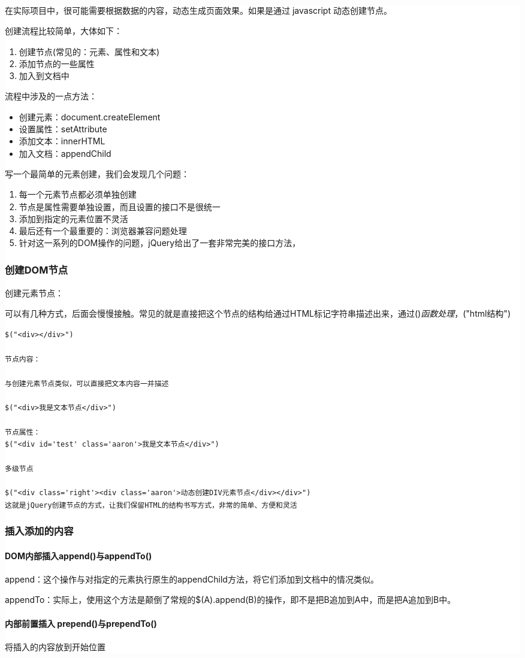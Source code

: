 在实际项目中，很可能需要根据数据的内容，动态生成页面效果。如果是通过 javascript 动态创建节点。

创建流程比较简单，大体如下：
1. 创建节点(常见的：元素、属性和文本)
2. 添加节点的一些属性
3. 加入到文档中

流程中涉及的一点方法：
- 创建元素：document.createElement
- 设置属性：setAttribute
- 添加文本：innerHTML
- 加入文档：appendChild

写一个最简单的元素创建，我们会发现几个问题：
1. 每一个元素节点都必须单独创建
2. 节点是属性需要单独设置，而且设置的接口不是很统一
3. 添加到指定的元素位置不灵活
4. 最后还有一个最重要的：浏览器兼容问题处理
5. 针对这一系列的DOM操作的问题，jQuery给出了一套非常完美的接口方法，



### 创建DOM节点

创建元素节点：

可以有几种方式，后面会慢慢接触。常见的就是直接把这个节点的结构给通过HTML标记字符串描述出来，通过$()函数处理，$("html结构")
```
$("<div></div>")

节点内容：

与创建元素节点类似，可以直接把文本内容一并描述

$("<div>我是文本节点</div>")

节点属性：
$("<div id='test' class='aaron'>我是文本节点</div>")

多级节点

$("<div class='right'><div class='aaron'>动态创建DIV元素节点</div></div>")
这就是jQuery创建节点的方式，让我们保留HTML的结构书写方式，非常的简单、方便和灵活
```

### 插入添加的内容

#### DOM内部插入append()与appendTo()

append：这个操作与对指定的元素执行原生的appendChild方法，将它们添加到文档中的情况类似。

appendTo：实际上，使用这个方法是颠倒了常规的$(A).append(B)的操作，即不是把B追加到A中，而是把A追加到B中。

#### 内部前置插入 prepend()与prependTo()
将插入的内容放到开始位置
